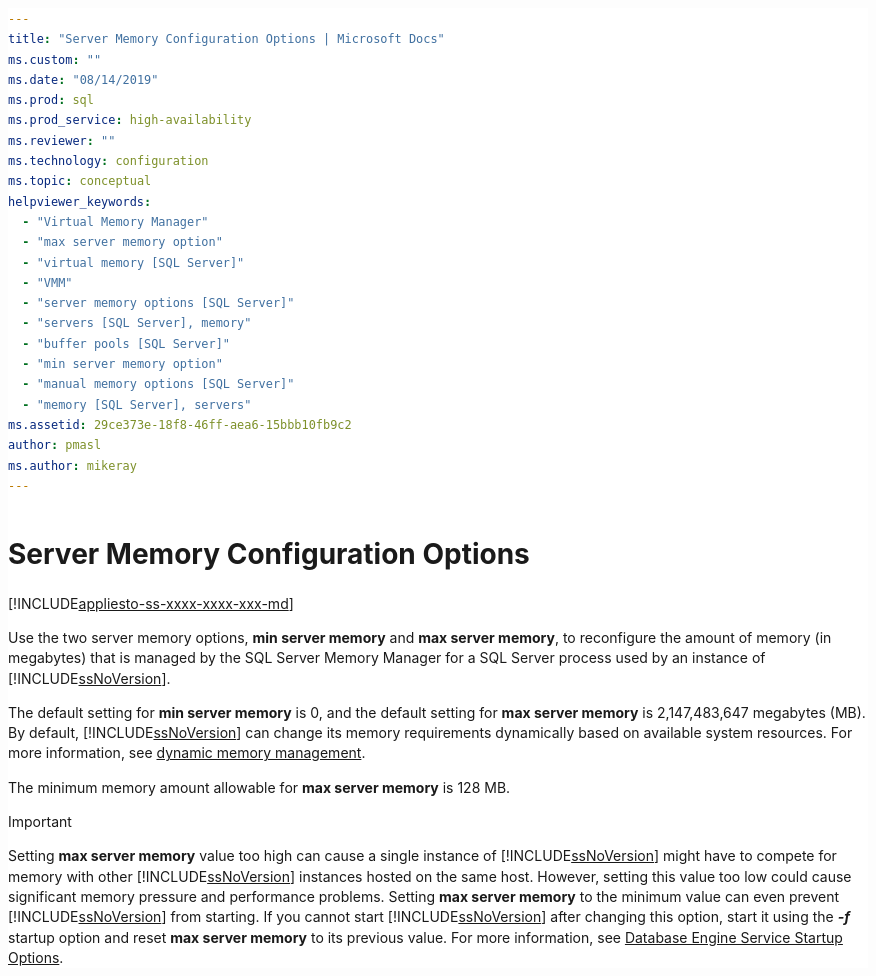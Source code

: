 ```yaml
---
title: "Server Memory Configuration Options | Microsoft Docs"
ms.custom: ""
ms.date: "08/14/2019"
ms.prod: sql
ms.prod_service: high-availability
ms.reviewer: ""
ms.technology: configuration
ms.topic: conceptual
helpviewer_keywords: 
  - "Virtual Memory Manager"
  - "max server memory option"
  - "virtual memory [SQL Server]"
  - "VMM"
  - "server memory options [SQL Server]"
  - "servers [SQL Server], memory"
  - "buffer pools [SQL Server]"
  - "min server memory option"
  - "manual memory options [SQL Server]"
  - "memory [SQL Server], servers"
ms.assetid: 29ce373e-18f8-46ff-aea6-15bbb10fb9c2
author: pmasl
ms.author: mikeray
---
```

# Server Memory Configuration Options
[!INCLUDE[appliesto-ss-xxxx-xxxx-xxx-md](../../includes/appliesto-ss-xxxx-xxxx-xxx-md.md)]

Use the two server memory options, **min server memory** and **max server memory**, to reconfigure the amount of memory (in megabytes) that is managed by the SQL Server Memory Manager for a SQL Server process used by an instance of [!INCLUDE[ssNoVersion](../../includes/ssnoversion-md.md)].  
  
The default setting for **min server memory** is 0, and the default setting for **max server memory** is 2,147,483,647 megabytes (MB). By default, [!INCLUDE[ssNoVersion](../../includes/ssnoversion-md.md)] can change its memory requirements dynamically based on available system resources. For more information, see [dynamic memory management](../../relational-databases/memory-management-architecture-guide.md#dynamic-memory-management). 

The minimum memory amount allowable for **max server memory** is 128 MB.
  
> [!IMPORTANT]  
> Setting **max server memory** value too high can cause a single instance of [!INCLUDE[ssNoVersion](../../includes/ssnoversion-md.md)] might have to compete for memory with other [!INCLUDE[ssNoVersion](../../includes/ssnoversion-md.md)] instances hosted on the same host. However, setting this value too low could cause significant memory pressure and performance problems. 
> Setting **max server memory** to the minimum value can even prevent [!INCLUDE[ssNoVersion](../../includes/ssnoversion-md.md)] from starting. If you cannot start [!INCLUDE[ssNoVersion](../../includes/ssnoversion-md.md)] after changing this option, start it using the **_-f_** startup option and reset **max server memory** to its previous value. For more information, see [Database Engine Service Startup Options](../../database-engine/configure-windows/database-engine-service-startup-options.md).  
    